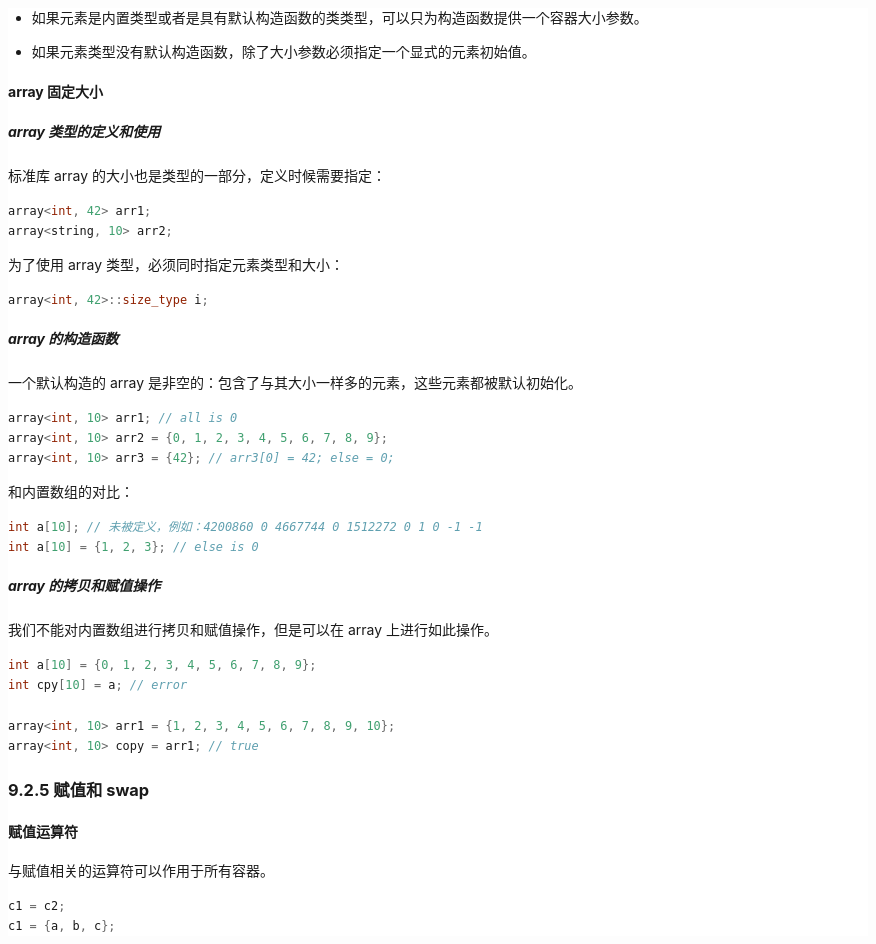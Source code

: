 - 如果元素是内置类型或者是具有默认构造函数的类类型，可以只为构造函数提供一个容器大小参数。

- 如果元素类型没有默认构造函数，除了大小参数必须指定一个显式的元素初始值。

#### array 固定大小

##### array 类型的定义和使用

标准库 array 的大小也是类型的一部分，定义时候需要指定：

```cpp
array<int, 42> arr1;
array<string, 10> arr2;
```

为了使用 array 类型，必须同时指定元素类型和大小：

```cpp
array<int, 42>::size_type i;
```

##### array 的构造函数

一个默认构造的 array 是非空的：包含了与其大小一样多的元素，这些元素都被默认初始化。

```cpp
array<int, 10> arr1; // all is 0
array<int, 10> arr2 = {0, 1, 2, 3, 4, 5, 6, 7, 8, 9};
array<int, 10> arr3 = {42}; // arr3[0] = 42; else = 0;
```

和内置数组的对比：

```cpp
int a[10]; // 未被定义，例如：4200860 0 4667744 0 1512272 0 1 0 -1 -1
int a[10] = {1, 2, 3}; // else is 0
```

##### array 的拷贝和赋值操作

我们不能对内置数组进行拷贝和赋值操作，但是可以在 array 上进行如此操作。

```cpp
int a[10] = {0, 1, 2, 3, 4, 5, 6, 7, 8, 9};
int cpy[10] = a; // error

array<int, 10> arr1 = {1, 2, 3, 4, 5, 6, 7, 8, 9, 10};
array<int, 10> copy = arr1; // true
```

### 9.2.5 赋值和 swap

#### 赋值运算符

与赋值相关的运算符可以作用于所有容器。

```cpp
c1 = c2;
c1 = {a, b, c};
```
